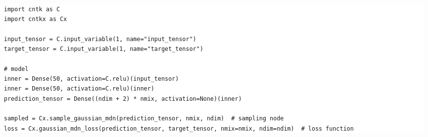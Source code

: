     import cntk as C
    import cntkx as Cx
    
    input_tensor = C.input_variable(1, name="input_tensor")
    target_tensor = C.input_variable(1, name="target_tensor")
    
    # model
    inner = Dense(50, activation=C.relu)(input_tensor)
    inner = Dense(50, activation=C.relu)(inner)
    prediction_tensor = Dense((ndim + 2) * nmix, activation=None)(inner)
    
    sampled = Cx.sample_gaussian_mdn(prediction_tensor, nmix, ndim)  # sampling node
    loss = Cx.gaussian_mdn_loss(prediction_tensor, target_tensor, nmix=nmix, ndim=ndim)  # loss function